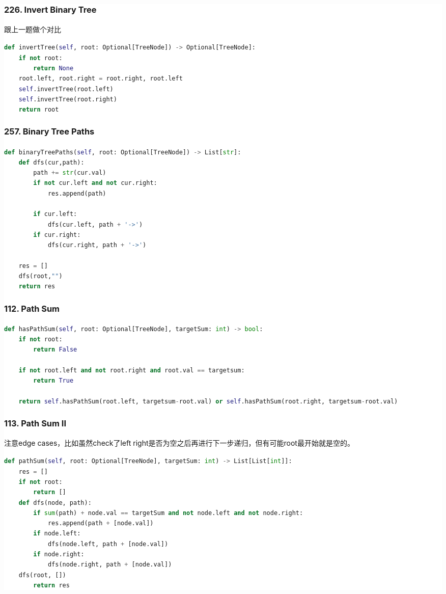### 226. Invert Binary Tree

跟上一题做个对比

```python
def invertTree(self, root: Optional[TreeNode]) -> Optional[TreeNode]:
    if not root:
        return None
    root.left, root.right = root.right, root.left
    self.invertTree(root.left)
    self.invertTree(root.right)
    return root
```

### 257. Binary Tree Paths

```python
def binaryTreePaths(self, root: Optional[TreeNode]) -> List[str]:
    def dfs(cur,path):
        path += str(cur.val)
        if not cur.left and not cur.right:
            res.append(path)

        if cur.left:
            dfs(cur.left, path + '->')
        if cur.right:
            dfs(cur.right, path + '->')

    res = []
    dfs(root,"")
    return res
```

### 112. Path Sum

```python
def hasPathSum(self, root: Optional[TreeNode], targetSum: int) -> bool:
    if not root:
        return False

    if not root.left and not root.right and root.val == targetsum:
        return True

    return self.hasPathSum(root.left, targetsum-root.val) or self.hasPathSum(root.right, targetsum-root.val)
```

### 113. Path Sum II

注意edge cases，比如虽然check了left right是否为空之后再进行下一步递归，但有可能root最开始就是空的。

```python
def pathSum(self, root: Optional[TreeNode], targetSum: int) -> List[List[int]]:
    res = []
    if not root:
        return []
    def dfs(node, path):
        if sum(path) + node.val == targetSum and not node.left and not node.right:
            res.append(path + [node.val])
        if node.left:
            dfs(node.left, path + [node.val])
        if node.right:
            dfs(node.right, path + [node.val])
    dfs(root, [])
        return res
```
